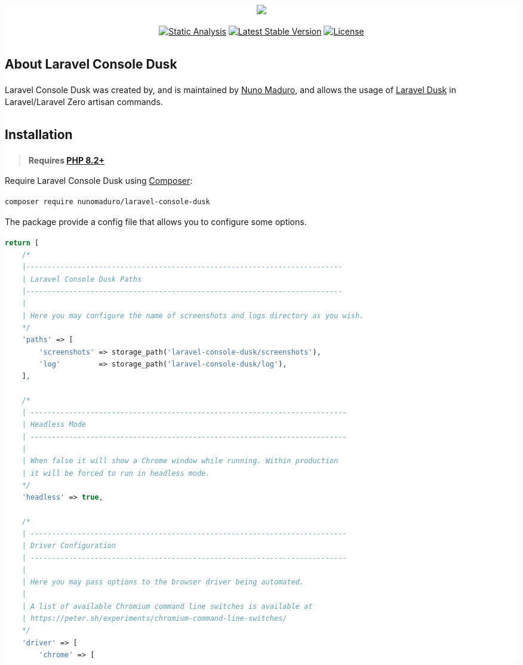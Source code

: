 <p align="center">
    <img src="docs/example.gif" width="100%">
</p>

<p align="center">
  <a href="https://github.com/nunomaduro/laravel-console-dusk/actions/workflows/static.yml"><img src="https://img.shields.io/github/actions/workflow/status/nunomaduro/laravel-console-dusk/static.yml?branch=master&style=flat-square&label=static analysis" alt="Static Analysis"></img></a>
  <a href="https://packagist.org/packages/nunomaduro/laravel-console-dusk"><img src="https://img.shields.io/packagist/v/nunomaduro/laravel-console-dusk?style=flat-square" alt="Latest Stable Version"></a>
  <a href="https://packagist.org/packages/nunomaduro/laravel-console-dusk"><img src="https://img.shields.io/packagist/l/nunomaduro/laravel-console-dusk?style=flat-square" alt="License"></a>
</p>

## About Laravel Console Dusk

Laravel Console Dusk was created by, and is maintained by [Nuno Maduro](https://github.com/nunomaduro), and allows the usage of [Laravel Dusk](https://github.com/laravel/dusk) in Laravel/Laravel Zero artisan commands.

## Installation

> **Requires [PHP 8.2+](https://php.net/releases)**

Require Laravel Console Dusk using [Composer](https://getcomposer.org):

```bash
composer require nunomaduro/laravel-console-dusk
```

The package provide a config file that allows you to configure some options.
```php
return [
    /*
    |--------------------------------------------------------------------------
    | Laravel Console Dusk Paths
    |--------------------------------------------------------------------------
    |
    | Here you may configure the name of screenshots and logs directory as you wish.
    */
    'paths' => [
        'screenshots' => storage_path('laravel-console-dusk/screenshots'),
        'log'         => storage_path('laravel-console-dusk/log'),
    ],

    /*
    | --------------------------------------------------------------------------
    | Headless Mode
    | --------------------------------------------------------------------------
    |
    | When false it will show a Chrome window while running. Within production
    | it will be forced to run in headless mode.
    */
    'headless' => true,

    /*
    | --------------------------------------------------------------------------
    | Driver Configuration
    | --------------------------------------------------------------------------
    |
    | Here you may pass options to the browser driver being automated.
    |
    | A list of available Chromium command line switches is available at
    | https://peter.sh/experiments/chromium-command-line-switches/
    */
    'driver' => [
        'chrome' => [
```